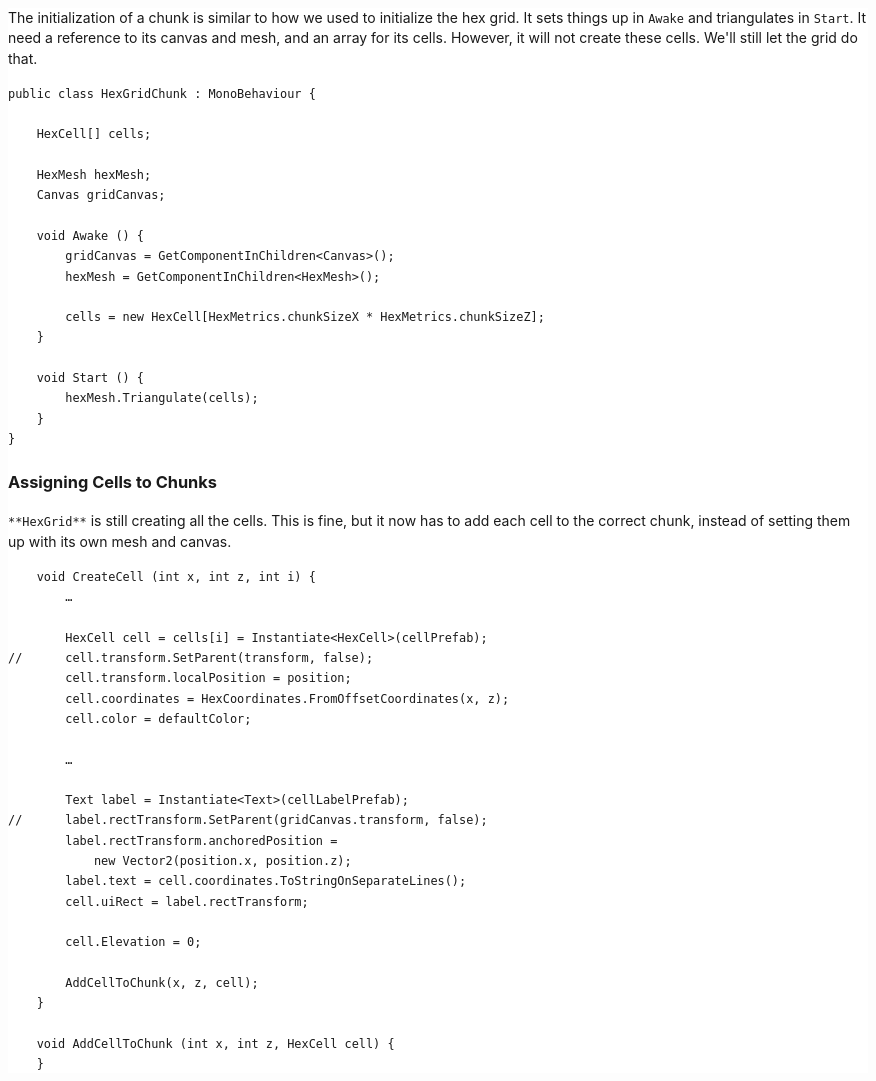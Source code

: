 The initialization of a chunk is similar to how we used to initialize the hex grid. It sets things up in `Awake` and triangulates in `Start`.  It need a reference to its canvas and mesh, and an array for its cells.  However, it will not create these cells. We'll still let the grid do  that.

```
public class HexGridChunk : MonoBehaviour {

	HexCell[] cells;

	HexMesh hexMesh;
	Canvas gridCanvas;

	void Awake () {
		gridCanvas = GetComponentInChildren<Canvas>();
		hexMesh = GetComponentInChildren<HexMesh>();

		cells = new HexCell[HexMetrics.chunkSizeX * HexMetrics.chunkSizeZ];
	}
	
	void Start () {
		hexMesh.Triangulate(cells);
	}
}
```

### Assigning Cells to Chunks

`**HexGrid**` is still creating all  the cells. This is fine, but it now has to add each cell to the correct  chunk, instead of setting them up with its own mesh and canvas.

```
	void CreateCell (int x, int z, int i) {
		…

		HexCell cell = cells[i] = Instantiate<HexCell>(cellPrefab);
//		cell.transform.SetParent(transform, false);
		cell.transform.localPosition = position;
		cell.coordinates = HexCoordinates.FromOffsetCoordinates(x, z);
		cell.color = defaultColor;

		…

		Text label = Instantiate<Text>(cellLabelPrefab);
//		label.rectTransform.SetParent(gridCanvas.transform, false);
		label.rectTransform.anchoredPosition =
			new Vector2(position.x, position.z);
		label.text = cell.coordinates.ToStringOnSeparateLines();
		cell.uiRect = label.rectTransform;

		cell.Elevation = 0;

		AddCellToChunk(x, z, cell);
	}
	
	void AddCellToChunk (int x, int z, HexCell cell) {
	}
```

